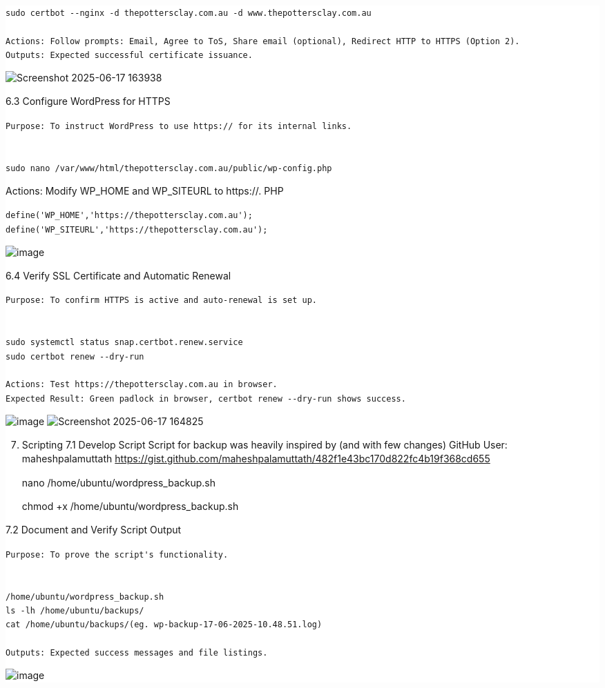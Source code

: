 
    sudo certbot --nginx -d thepottersclay.com.au -d www.thepottersclay.com.au

    Actions: Follow prompts: Email, Agree to ToS, Share email (optional), Redirect HTTP to HTTPS (Option 2).
    Outputs: Expected successful certificate issuance.
  ![Screenshot 2025-06-17 163938](https://github.com/user-attachments/assets/6523890a-d0d0-4812-988a-ad44049bc7c7)


6.3 Configure WordPress for HTTPS

    Purpose: To instruct WordPress to use https:// for its internal links.
 

    sudo nano /var/www/html/thepottersclay.com.au/public/wp-config.php

Actions: Modify WP_HOME and WP_SITEURL to https://.
PHP

    define('WP_HOME','https://thepottersclay.com.au');
    define('WP_SITEURL','https://thepottersclay.com.au');

  ![image](https://github.com/user-attachments/assets/e30f9d6c-4879-469b-899c-a2808bf1746d)


6.4 Verify SSL Certificate and Automatic Renewal

    Purpose: To confirm HTTPS is active and auto-renewal is set up.
  

    sudo systemctl status snap.certbot.renew.service
    sudo certbot renew --dry-run

    Actions: Test https://thepottersclay.com.au in browser.
    Expected Result: Green padlock in browser, certbot renew --dry-run shows success.
  ![image](https://github.com/user-attachments/assets/0d4c00e6-f4bd-4ccd-99f5-929869a7a9cc)
![Screenshot 2025-06-17 164825](https://github.com/user-attachments/assets/547bcfc4-7a0f-4c71-b757-11379bcbca29)


7. Scripting
7.1 Develop Script
Script for backup was heavily inspired by (and with few changes) GitHub User: maheshpalamuttath
https://gist.github.com/maheshpalamuttath/482f1e43bc170d822fc4b19f368cd655



   nano /home/ubuntu/wordpress_backup.sh


   chmod +x /home/ubuntu/wordpress_backup.sh


7.2 Document and Verify Script Output

    Purpose: To prove the script's functionality.
  

    /home/ubuntu/wordpress_backup.sh
    ls -lh /home/ubuntu/backups/
    cat /home/ubuntu/backups/(eg. wp-backup-17-06-2025-10.48.51.log) 

    Outputs: Expected success messages and file listings.
  ![image](https://github.com/user-attachments/assets/9a404a6a-822a-41b1-a1dd-45014a5a8ac2)
